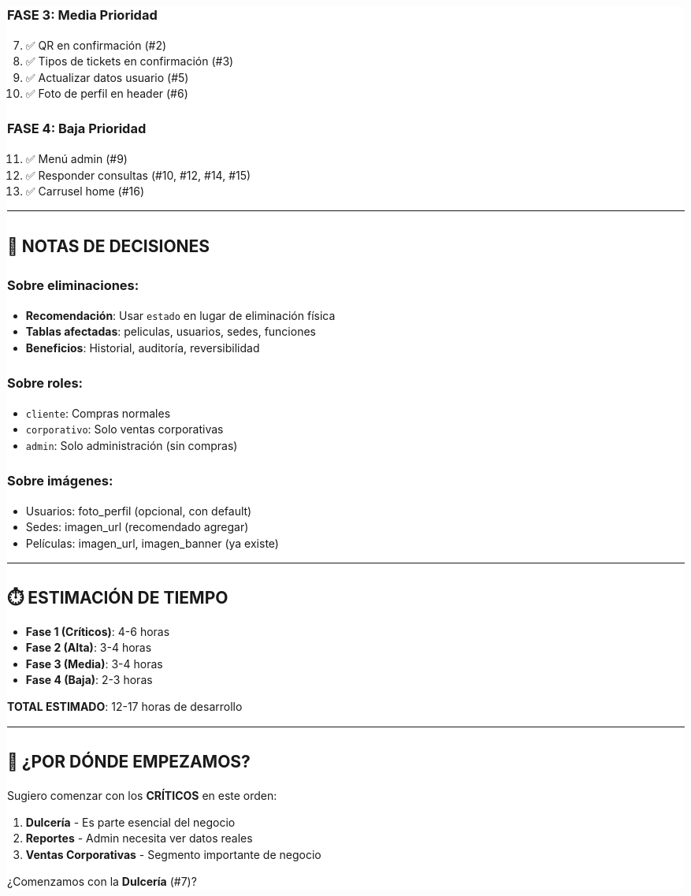 ### **FASE 3: Media Prioridad**
7. ✅ QR en confirmación (#2)
8. ✅ Tipos de tickets en confirmación (#3)
9. ✅ Actualizar datos usuario (#5)
10. ✅ Foto de perfil en header (#6)

### **FASE 4: Baja Prioridad**
11. ✅ Menú admin (#9)
12. ✅ Responder consultas (#10, #12, #14, #15)
13. ✅ Carrusel home (#16)

---

## 📝 NOTAS DE DECISIONES

### Sobre eliminaciones:
- **Recomendación**: Usar `estado` en lugar de eliminación física
- **Tablas afectadas**: peliculas, usuarios, sedes, funciones
- **Beneficios**: Historial, auditoría, reversibilidad

### Sobre roles:
- `cliente`: Compras normales
- `corporativo`: Solo ventas corporativas
- `admin`: Solo administración (sin compras)

### Sobre imágenes:
- Usuarios: foto_perfil (opcional, con default)
- Sedes: imagen_url (recomendado agregar)
- Películas: imagen_url, imagen_banner (ya existe)

---

## ⏱️ ESTIMACIÓN DE TIEMPO

- **Fase 1 (Críticos)**: 4-6 horas
- **Fase 2 (Alta)**: 3-4 horas
- **Fase 3 (Media)**: 3-4 horas
- **Fase 4 (Baja)**: 2-3 horas

**TOTAL ESTIMADO**: 12-17 horas de desarrollo

---

## 🚀 ¿POR DÓNDE EMPEZAMOS?

Sugiero comenzar con los **CRÍTICOS** en este orden:

1. **Dulcería** - Es parte esencial del negocio
2. **Reportes** - Admin necesita ver datos reales
3. **Ventas Corporativas** - Segmento importante de negocio

¿Comenzamos con la **Dulcería** (#7)?
